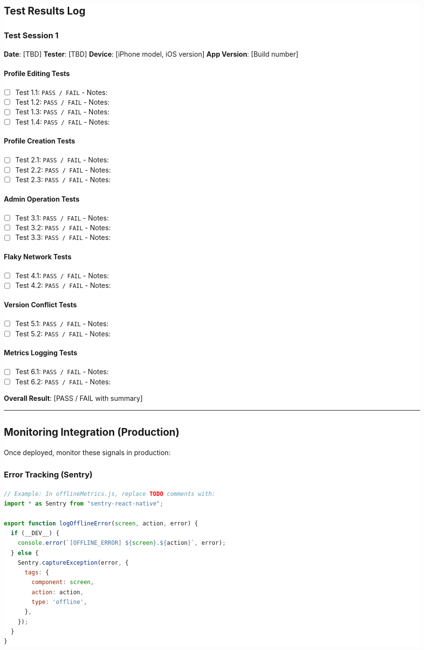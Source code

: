 
## Test Results Log

### Test Session 1
**Date**: [TBD]
**Tester**: [TBD]
**Device**: [iPhone model, iOS version]
**App Version**: [Build number]

#### Profile Editing Tests
- [ ] Test 1.1: `PASS / FAIL` - Notes:
- [ ] Test 1.2: `PASS / FAIL` - Notes:
- [ ] Test 1.3: `PASS / FAIL` - Notes:
- [ ] Test 1.4: `PASS / FAIL` - Notes:

#### Profile Creation Tests
- [ ] Test 2.1: `PASS / FAIL` - Notes:
- [ ] Test 2.2: `PASS / FAIL` - Notes:
- [ ] Test 2.3: `PASS / FAIL` - Notes:

#### Admin Operation Tests
- [ ] Test 3.1: `PASS / FAIL` - Notes:
- [ ] Test 3.2: `PASS / FAIL` - Notes:
- [ ] Test 3.3: `PASS / FAIL` - Notes:

#### Flaky Network Tests
- [ ] Test 4.1: `PASS / FAIL` - Notes:
- [ ] Test 4.2: `PASS / FAIL` - Notes:

#### Version Conflict Tests
- [ ] Test 5.1: `PASS / FAIL` - Notes:
- [ ] Test 5.2: `PASS / FAIL` - Notes:

#### Metrics Logging Tests
- [ ] Test 6.1: `PASS / FAIL` - Notes:
- [ ] Test 6.2: `PASS / FAIL` - Notes:

**Overall Result**: [PASS / FAIL with summary]

---

## Monitoring Integration (Production)

Once deployed, monitor these signals in production:

### Error Tracking (Sentry)
```javascript
// Example: In offlineMetrics.js, replace TODO comments with:
import * as Sentry from "sentry-react-native";

export function logOfflineError(screen, action, error) {
  if (__DEV__) {
    console.error(`[OFFLINE_ERROR] ${screen}.${action}`, error);
  } else {
    Sentry.captureException(error, {
      tags: {
        component: screen,
        action: action,
        type: 'offline',
      },
    });
  }
}
```